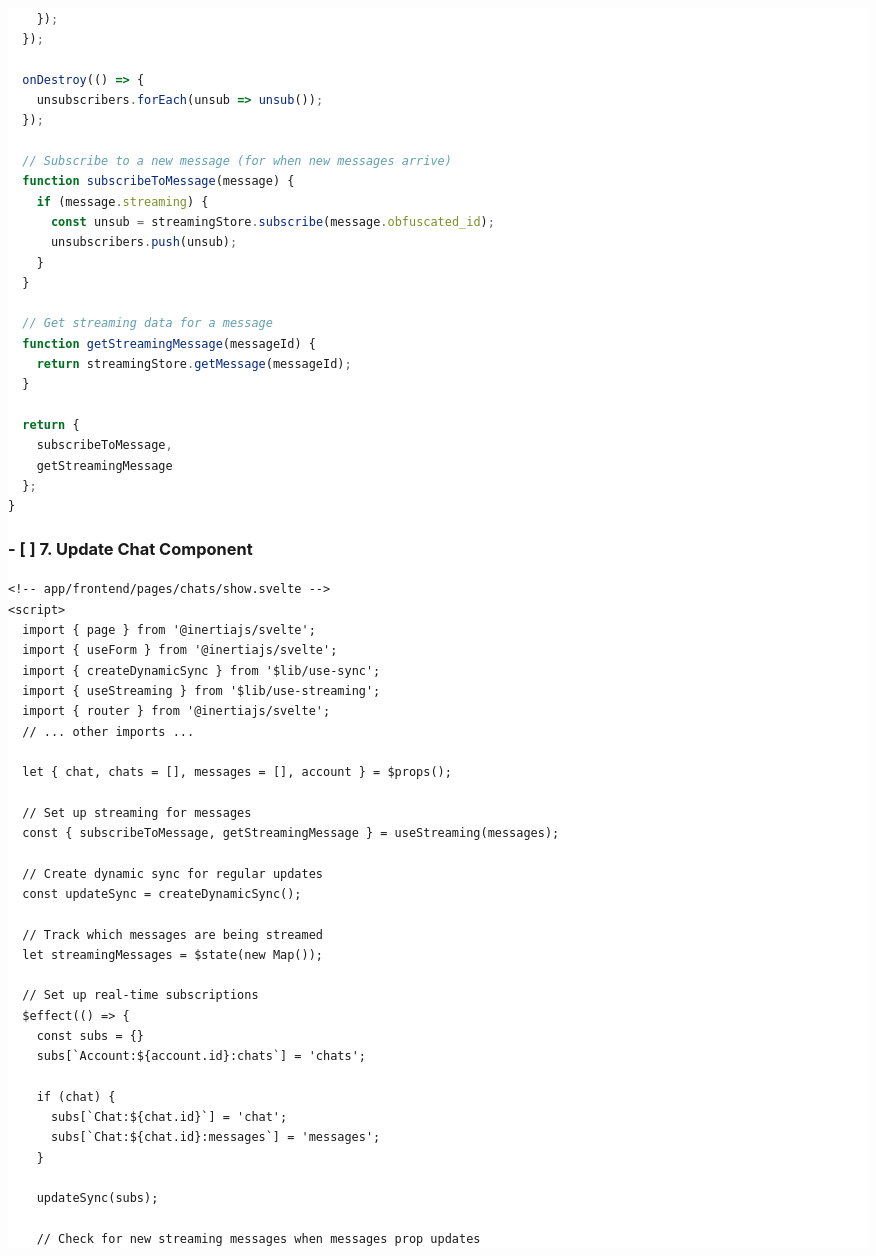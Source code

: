 ```javascript
    });
  });

  onDestroy(() => {
    unsubscribers.forEach(unsub => unsub());
  });

  // Subscribe to a new message (for when new messages arrive)
  function subscribeToMessage(message) {
    if (message.streaming) {
      const unsub = streamingStore.subscribe(message.obfuscated_id);
      unsubscribers.push(unsub);
    }
  }

  // Get streaming data for a message
  function getStreamingMessage(messageId) {
    return streamingStore.getMessage(messageId);
  }

  return {
    subscribeToMessage,
    getStreamingMessage
  };
}
```

### - [ ] 7. Update Chat Component

```svelte
<!-- app/frontend/pages/chats/show.svelte -->
<script>
  import { page } from '@inertiajs/svelte';
  import { useForm } from '@inertiajs/svelte';
  import { createDynamicSync } from '$lib/use-sync';
  import { useStreaming } from '$lib/use-streaming';
  import { router } from '@inertiajs/svelte';
  // ... other imports ...

  let { chat, chats = [], messages = [], account } = $props();

  // Set up streaming for messages
  const { subscribeToMessage, getStreamingMessage } = useStreaming(messages);

  // Create dynamic sync for regular updates
  const updateSync = createDynamicSync();

  // Track which messages are being streamed
  let streamingMessages = $state(new Map());

  // Set up real-time subscriptions
  $effect(() => {
    const subs = {}
    subs[`Account:${account.id}:chats`] = 'chats';

    if (chat) {
      subs[`Chat:${chat.id}`] = 'chat';
      subs[`Chat:${chat.id}:messages`] = 'messages';
    }

    updateSync(subs);

    // Check for new streaming messages when messages prop updates
```